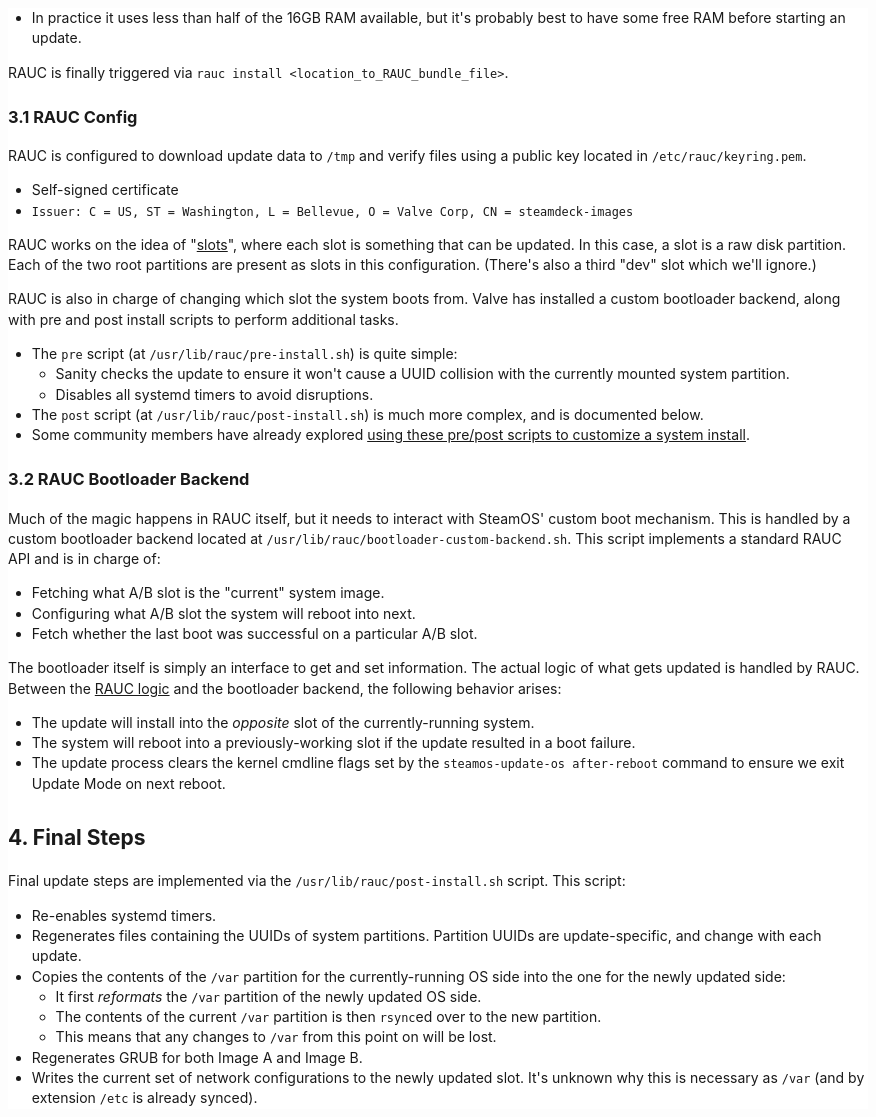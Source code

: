 * In practice it uses less than half of the 16GB RAM available, but it's probably best to have some free RAM before starting an update.

RAUC is finally triggered via `rauc install <location_to_RAUC_bundle_file>`.

### 3.1 RAUC Config

RAUC is configured to download update data to `/tmp` and verify files using a public key located in `/etc/rauc/keyring.pem`.

* Self-signed certificate
* `Issuer: C = US, ST = Washington, L = Bellevue, O = Valve Corp, CN = steamdeck-images`

RAUC works on the idea of "[slots](https://rauc.readthedocs.io/en/latest/basic.html#slots)", where each slot is something that can be updated. In this case, a slot is a raw disk partition. Each of the two root partitions are present as slots in this configuration. (There's also a third "dev" slot which we'll ignore.)

RAUC is also in charge of changing which slot the system boots from. Valve has installed a custom bootloader backend, along with pre and post install scripts to perform additional tasks.

* The `pre` script (at `/usr/lib/rauc/pre-install.sh`) is quite simple:
  * Sanity checks the update to ensure it won't cause a UUID collision with the currently mounted system partition.
  * Disables all systemd timers to avoid disruptions.
* The `post` script (at `/usr/lib/rauc/post-install.sh`) is much more complex, and is documented below.
* Some community members have already explored [using these pre/post scripts to customize a system install](https://github.com/icedream/steamos-permanent-mods).

### 3.2 RAUC Bootloader Backend

Much of the magic happens in RAUC itself, but it needs to interact with SteamOS' custom boot mechanism. This is handled by a custom bootloader backend located at `/usr/lib/rauc/bootloader-custom-backend.sh`. This script implements a standard RAUC API and is in charge of:

* Fetching what A/B slot is the "current" system image.
* Configuring what A/B slot the system will reboot into next.
* Fetch whether the last boot was successful on a particular A/B slot.

The bootloader itself is simply an interface to get and set information. The actual logic of what gets updated is handled by RAUC. Between the [RAUC logic](https://rauc.readthedocs.io/en/latest/reference.html#rauc-s-basic-update-procedure) and the bootloader backend, the following behavior arises:

* The update will install into the *opposite* slot of the currently-running system.
* The system will reboot into a previously-working slot if the update resulted in a boot failure.
* The update process clears the kernel cmdline flags set by the `steamos-update-os after-reboot` command to ensure we exit Update Mode on next reboot.

## 4. Final Steps

Final update steps are implemented via the `/usr/lib/rauc/post-install.sh` script. This script:

* Re-enables systemd timers.
* Regenerates files containing the UUIDs of system partitions. Partition UUIDs are update-specific, and change with each update.
* Copies the contents of the `/var` partition for the currently-running OS side into the one for the newly updated side:
  * It first *reformats* the `/var` partition of the newly updated OS side.
  * The contents of the current `/var` partition is then `rsync`ed over to the new partition.
  * This means that any changes to `/var` from this point on will be lost.
* Regenerates GRUB for both Image A and Image B.
* Writes the current set of network configurations to the newly updated slot. It's unknown why this is necessary as `/var` (and by extension `/etc` is already synced).
